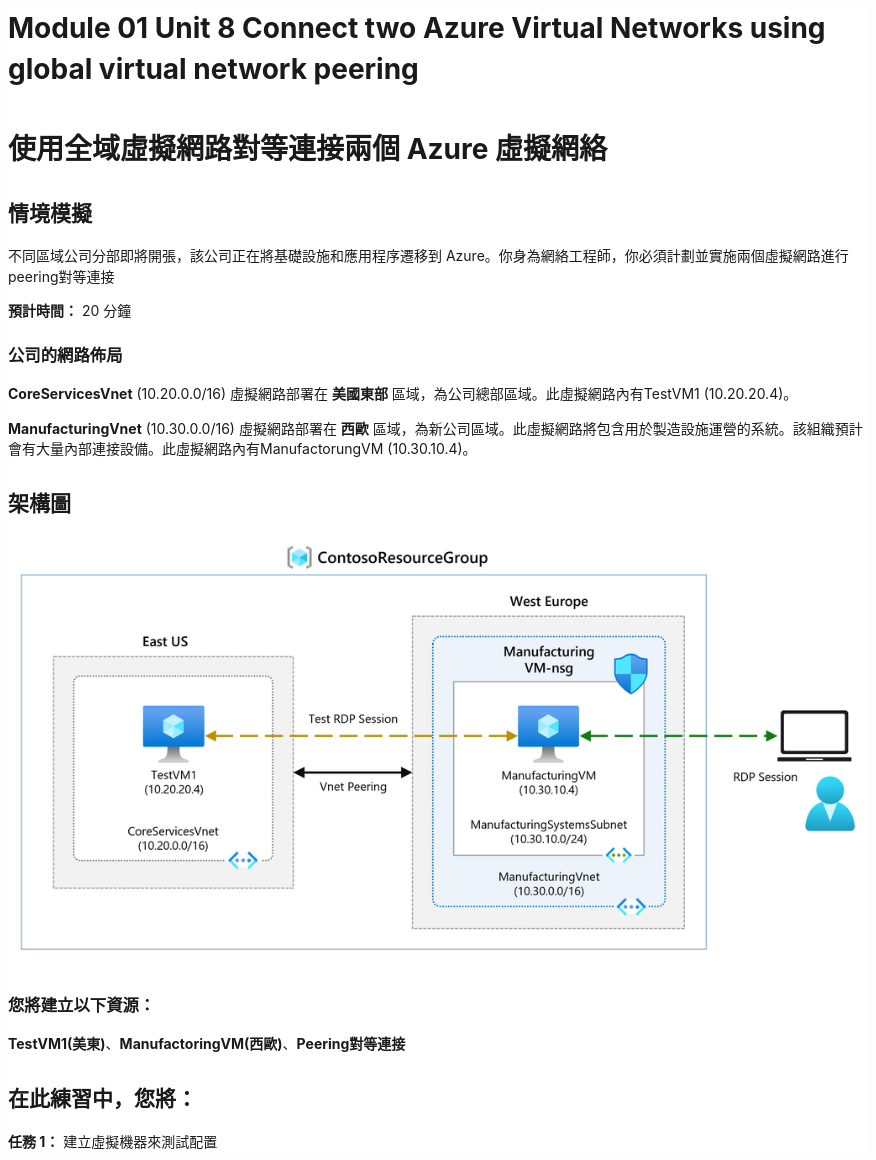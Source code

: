 # Module 01 Unit 8 Connect two Azure Virtual Networks using global virtual network peering 
# 使用全域虛擬網路對等連接兩個 Azure 虛擬網絡

## 情境模擬

不同區域公司分部即將開張，該公司正在將基礎設施和應用程序遷移到 Azure。你身為網絡工程師，你必須計劃並實施兩個虛擬網路進行peering對等連接

**預計時間：** 20 分鐘

### 公司的網路佈局 
**CoreServicesVnet** (10.20.0.0/16) 虛擬網路部署在 **美國東部** 區域，為公司總部區域。此虛擬網路內有TestVM1 (10.20.20.4)。

**ManufacturingVnet** (10.30.0.0/16) 虛擬網路部署在 **西歐** 區域，為新公司區域。此虛擬網路將包含用於製造設施運營的系統。該組織預計會有大量內部連接設備。此虛擬網路內有ManufactorungVM (10.30.10.4)。

## 架構圖 

![架構圖](./image/m1u8/8-exercise-connect-two-azure-virtual-networks-global.png)

### 您將建立以下資源：
**TestVM1(美東)**、**ManufactoringVM(西歐)**、**Peering對等連接**

## 在此練習中，您將：

**任務 1：** 建立虛擬機器來測試配置
